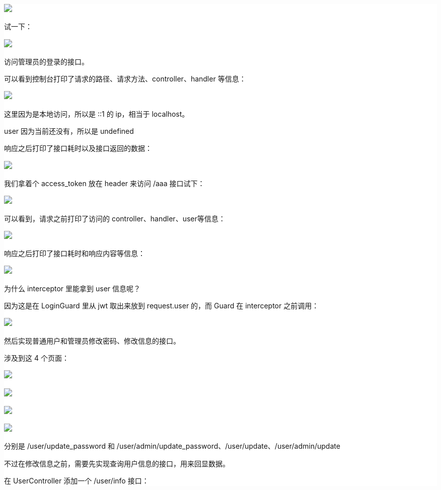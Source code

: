 ![](https://p9-juejin.byteimg.com/tos-cn-i-k3u1fbpfcp/f9d34854adda4076979d96f9e26c3a87~tplv-k3u1fbpfcp-watermark.image?)

试一下：

![](https://p6-juejin.byteimg.com/tos-cn-i-k3u1fbpfcp/b01861d339ca4ae2a7069f61569d5192~tplv-k3u1fbpfcp-watermark.image?)

访问管理员的登录的接口。

可以看到控制台打印了请求的路径、请求方法、controller、handler 等信息：

![](https://p9-juejin.byteimg.com/tos-cn-i-k3u1fbpfcp/399a1cf537cc4a929c99df71f26b6592~tplv-k3u1fbpfcp-watermark.image?)

这里因为是本地访问，所以是 ::1 的 ip，相当于 localhost。

user 因为当前还没有，所以是 undefined

响应之后打印了接口耗时以及接口返回的数据：

![](https://p9-juejin.byteimg.com/tos-cn-i-k3u1fbpfcp/bb637af933ec421dbd69f2c6b5f0084c~tplv-k3u1fbpfcp-watermark.image?)

我们拿着个 access_token 放在 header 来访问 /aaa 接口试下：

![](https://p6-juejin.byteimg.com/tos-cn-i-k3u1fbpfcp/a4930687fa5841a284335de8a03b4cf1~tplv-k3u1fbpfcp-watermark.image?)

可以看到，请求之前打印了访问的 controller、handler、user等信息：

![](https://p6-juejin.byteimg.com/tos-cn-i-k3u1fbpfcp/6ab9cb388bb84a6aa6b351489aa9c2ba~tplv-k3u1fbpfcp-watermark.image?)

响应之后打印了接口耗时和响应内容等信息：

![](https://p6-juejin.byteimg.com/tos-cn-i-k3u1fbpfcp/d41fc558b07845c39485d3ad8851422e~tplv-k3u1fbpfcp-watermark.image?)

为什么 interceptor 里能拿到 user 信息呢？

因为这是在 LoginGuard 里从 jwt 取出来放到  request.user 的，而 Guard 在 interceptor 之前调用：

![](https://p9-juejin.byteimg.com/tos-cn-i-k3u1fbpfcp/24060e0f32204907887ede38c1aa018c~tplv-k3u1fbpfcp-watermark.image?)

然后实现普通用户和管理员修改密码、修改信息的接口。

涉及到这 4 个页面：

![](https://p1-juejin.byteimg.com/tos-cn-i-k3u1fbpfcp/c114411bf1274e2a9f202d5188ebf55a~tplv-k3u1fbpfcp-watermark.image?)

![](https://p9-juejin.byteimg.com/tos-cn-i-k3u1fbpfcp/ba086b9a407b469fbc79517adeb22ce1~tplv-k3u1fbpfcp-watermark.image?)

![](https://p3-juejin.byteimg.com/tos-cn-i-k3u1fbpfcp/ed7c126be9bb4a8ba9283af6d2974331~tplv-k3u1fbpfcp-watermark.image?)

![](https://p9-juejin.byteimg.com/tos-cn-i-k3u1fbpfcp/9e41292a1b954faaa343a2bf166500d5~tplv-k3u1fbpfcp-watermark.image?)

分别是 /user/update_password 和 /user/admin/update_password、/user/update、/user/admin/update

不过在修改信息之前，需要先实现查询用户信息的接口，用来回显数据。

在 UserController 添加一个 /user/info 接口：
